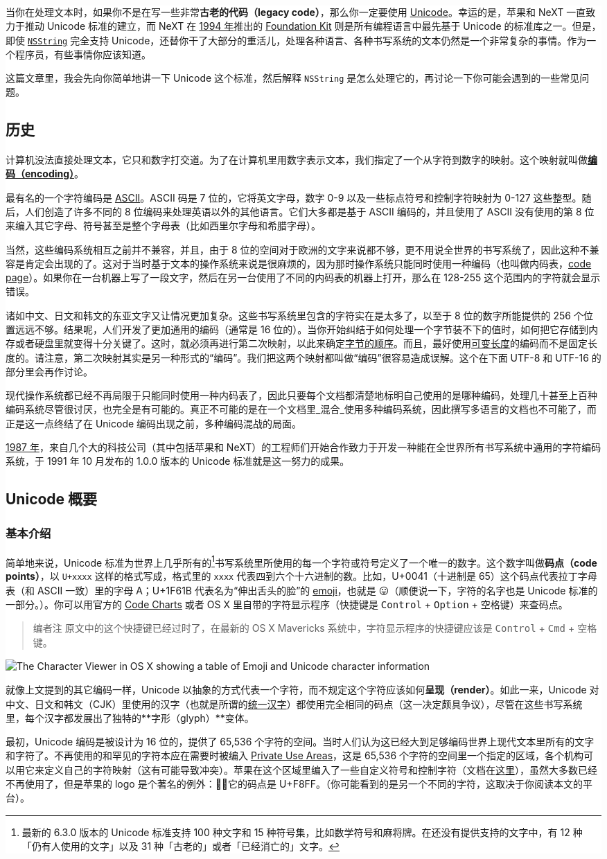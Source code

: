 当你在处理文本时，如果你不是在写一些非常**古老的代码（legacy code）**，那么你一定要使用 [Unicode](http://en.wikipedia.org/wiki/Unicode)。幸运的是，苹果和 NeXT 一直致力于推动 Unicode 标准的建立，而 NeXT 在 [1994 年](http://blog.securemacprogramming.com/2013/10/happy-19th-birthday-cocoa/)推出的 [Foundation Kit](http://www.cilinder.be/docs/next/NeXTStep/3.3/nd/Foundation/IntroFoundation.htmld/index.html) 则是所有编程语言中最先基于 Unicode 的标准库之一。但是，即使 [`NSString`](https://developer.apple.com/library/ios/documentation/cocoa/reference/foundation/Classes/NSString_Class/Reference/NSString.html) 完全支持 Unicode，还替你干了大部分的重活儿，处理各种语言、各种书写系统的文本仍然是一个非常复杂的事情。作为一个程序员，有些事情你应该知道。

这篇文章里，我会先向你简单地讲一下 Unicode 这个标准，然后解释 `NSString` 是怎么处理它的，再讨论一下你可能会遇到的一些常见问题。

## 历史

计算机没法直接处理文本，它只和数字打交道。为了在计算机里用数字表示文本，我们指定了一个从字符到数字的映射。这个映射就叫做[**编码（encoding）**](http://en.wikipedia.org/wiki/Character_encoding)。

最有名的一个字符编码是 [ASCII](http://en.wikipedia.org/wiki/ASCII)。ASCII 码是 7 位的，它将英文字母，数字 0-9 以及一些标点符号和控制字符映射为 0-127 这些整型。随后，人们创造了许多不同的 8 位编码来处理英语以外的其他语言。它们大多都是基于 ASCII 编码的，并且使用了 ASCII 没有使用的第 8 位来编入其它字母、符号甚至是整个字母表（比如西里尔字母和希腊字母）。

当然，这些编码系统相互之前并不兼容，并且，由于 8 位的空间对于欧洲的文字来说都不够，更不用说全世界的书写系统了，因此这种不兼容是肯定会出现的了。这对于当时基于文本的操作系统来说是很麻烦的，因为那时操作系统只能同时使用一种编码（也叫做内码表，[code page](http://www.i18nguy.com/unicode/codepages.html)）。如果你在一台机器上写了一段文字，然后在另一台使用了不同的内码表的机器上打开，那么在 128-255 这个范围内的字符就会显示错误。

诸如中文、日文和韩文的东亚文字又让情况更加复杂。这些书写系统里包含的字符实在是太多了，以至于 8 位的数字所能提供的 256 个位置远远不够。结果呢，人们开发了更加通用的编码（通常是 16 位的）。当你开始纠结于如何处理一个字节装不下的值时，如何把它存储到内存或者硬盘里就变得十分关键了。这时，就必须再进行第二次映射，以此来确定[字节的顺序]( http://en.wikipedia.org/wiki/Endianness)。而且，最好使用[可变长度](http://en.wikipedia.org/wiki/Variable-width_encoding)的编码而不是固定长度的。请注意，第二次映射其实是另一种形式的“编码”。我们把这两个映射都叫做“编码”很容易造成误解。这个在下面 UTF-8 和 UTF-16 的部分里会再作讨论。

现代操作系统都已经不再局限于只能同时使用一种内码表了，因此只要每个文档都清楚地标明自己使用的是哪种编码，处理几十甚至上百种编码系统尽管很讨厌，也完全是有可能的。真正不可能的是在一个文档里_混合_使用多种编码系统，因此撰写多语言的文档也不可能了，而正是这一点终结了在 Unicode 编码出现之前，多种编码混战的局面。

[1987 年](http://www.unicode.org/history/summary.html)，来自几个大的科技公司（其中包括苹果和 NeXT）的工程师们开始合作致力于开发一种能在全世界所有书写系统中通用的字符编码系统，于 1991 年 10 月发布的 1.0.0 版本的 Unicode 标准就是这一努力的成果。

## Unicode 概要

### 基本介绍

简单地来说，Unicode 标准为世界上几乎所有的[^1]书写系统里所使用的每一个字符或符号定义了一个唯一的数字。这个数字叫做**码点（code points）**，以 `U+xxxx` 这样的格式写成，格式里的 `xxxx` 代表四到六个十六进制的数。比如，U+0041（十进制是 65）这个码点代表拉丁字母表（和 ASCII 一致）里的字母 A；U+1F61B 代表名为“伸出舌头的脸”的 [emoji](http://en.wikipedia.org/wiki/Emoji)，也就是 😛（顺便说一下，字符的名字也是 Unicode 标准的一部分。）。你可以用官方的 [Code Charts](http://www.unicode.org/charts/index.html) 或者 OS X 里自带的字符显示程序（快捷键是 <kbd>Control</kbd> + <kbd>Option</kbd> + 空格键）来查码点。

> <span class="secondary radius label">编者注</span> 原文中的这个快捷键已经过时了，在最新的 OS X Mavericks 系统中，字符显示程序的快捷键应该是 <kbd>Control</kbd> + <kbd>Cmd</kbd> + 空格键。

![The Character Viewer in OS X showing a table of Emoji and Unicode character information](http://img.objccn.io/issue-9/os-x-character-viewer-emoji.png)

就像上文提到的其它编码一样，Unicode 以抽象的方式代表一个字符，而不规定这个字符应该如何**呈现（render）**。如此一来，Unicode 对中文、日文和韩文（CJK）里使用的汉字（也就是所谓的[统一汉字](http://en.wikipedia.org/wiki/Han_unification)）都使用完全相同的码点（这一决定颇具争议），尽管在这些书写系统里，每个汉字都发展出了独特的**字形（glyph）**变体。

最初，Unicode 编码是被设计为 16 位的，提供了 65,536 个字符的空间。当时人们认为这已经大到足够编码世界上现代文本里所有的文字和字符了。不再使用的和罕见的字符本应在需要时被编入 [Private Use Areas](http://en.wikipedia.org/wiki/Private_Use_Areas)，这是 65,536 个字符的空间里一个指定的区域，各个机构可以用它来定义自己的字符映射（这有可能导致冲突）。苹果在这个区域里编入了一些自定义符号和控制字符（文档在[这里](http://www.unicode.org/Public/MAPPINGS/VENDORS/APPLE/CORPCHAR.TXT)），虽然大多数已经不再使用了，但是苹果的 logo 是个著名的例外：，它的码点是 U+F8FF。（你可能看到的是另一个不同的字符，这取决于你阅读本文的平台）。


[^1]: 最新的 6.3.0 版本的 Unicode 标准支持 100 种文字和 15 种符号集，比如数学符号和麻将牌。在还没有提供支持的文字中，有 12 种「仍有人使用的文字」以及 31 种「古老的」或者「已经消亡的」文字。
[^2]: 如今，Unicode 编码了超过 70,000 个统一的中日韩文字（CJK），单单这些文字就已经远远超过了 16 位所提供的空间。
[^3]: 就连用其它文字写成的文档里也会包含大量这个范围里的字符。假设有一个 HTML 文档，它的内容全部是中文，但这个文档的字符里仍将有极大的比例是由 HTML 标记、CSS 样式、Javascript 代码、空格、换行符等组成的。
[^4]: 我（原文作者，下同）在 2012 年的一篇博文里质疑了[让 UTF-8 兼容 ASCII 的决定是否正确](http://oleb.net/blog/2012/09/utf-8/)。事实上，我现在知道了，UTF-8 的核心目标之一就是这个兼容性，以明确避免与不支持 Unicode 的文件系统之间的问题。不过我还是觉得太多的向前兼容最后往往会成为累赘，因为即使在今天，这个特性仍然会把一些漏洞掩盖在没有充分测试的处理 Unicode 的代码里。
[^5]: UTF-8 最初是设计用来编码最长达 31 位的码点的，而这需要最多达 6 字节的序列。后来为了遵守 UTF-16 的约束，将它限制到了 21 位。现在，最长的 UTF-8 字节序列是 4 字节的。
